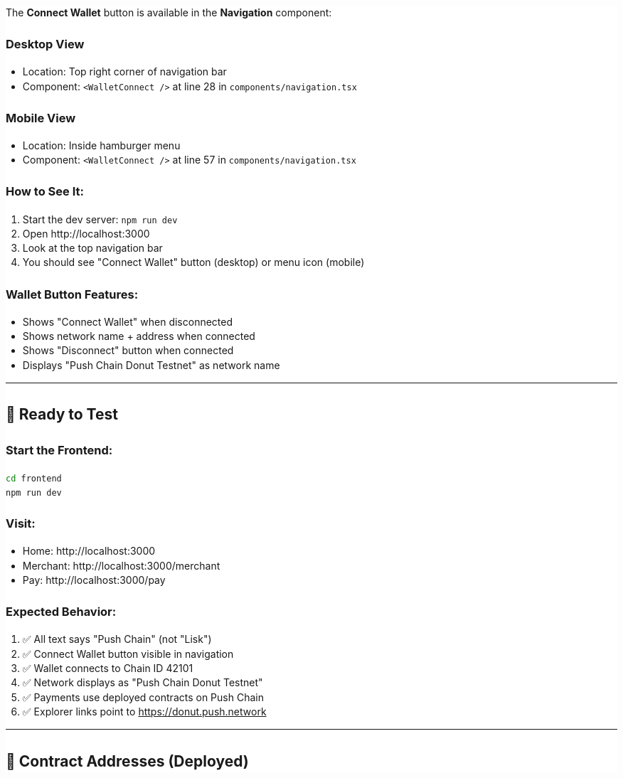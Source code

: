 The **Connect Wallet** button is available in the **Navigation** component:

### Desktop View
- Location: Top right corner of navigation bar
- Component: `<WalletConnect />` at line 28 in `components/navigation.tsx`

### Mobile View
- Location: Inside hamburger menu
- Component: `<WalletConnect />` at line 57 in `components/navigation.tsx`

### How to See It:
1. Start the dev server: `npm run dev`
2. Open http://localhost:3000
3. Look at the top navigation bar
4. You should see "Connect Wallet" button (desktop) or menu icon (mobile)

### Wallet Button Features:
- Shows "Connect Wallet" when disconnected
- Shows network name + address when connected
- Shows "Disconnect" button when connected
- Displays "Push Chain Donut Testnet" as network name

---

## 🚀 Ready to Test

### Start the Frontend:
```bash
cd frontend
npm run dev
```

### Visit:
- Home: http://localhost:3000
- Merchant: http://localhost:3000/merchant
- Pay: http://localhost:3000/pay

### Expected Behavior:
1. ✅ All text says "Push Chain" (not "Lisk")
2. ✅ Connect Wallet button visible in navigation
3. ✅ Wallet connects to Chain ID 42101
4. ✅ Network displays as "Push Chain Donut Testnet"
5. ✅ Payments use deployed contracts on Push Chain
6. ✅ Explorer links point to https://donut.push.network

---

## 🎯 Contract Addresses (Deployed)
